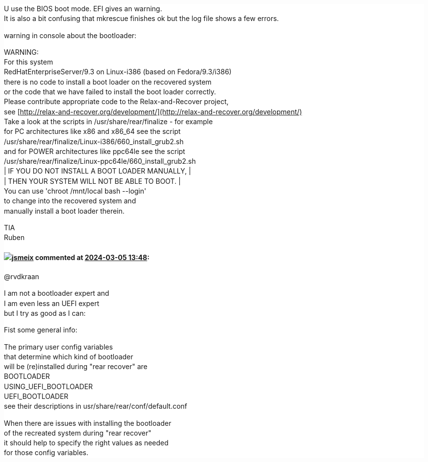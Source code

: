 U use the BIOS boot mode. EFI gives an warning.  
It is also a bit confusing that mkrescue finishes ok but the log file
shows a few errors.

warning in console about the bootloader:

WARNING:  
For this system  
RedHatEnterpriseServer/9.3 on Linux-i386 (based on Fedora/9.3/i386)  
there is no code to install a boot loader on the recovered system  
or the code that we have failed to install the boot loader correctly.  
Please contribute appropriate code to the Relax-and-Recover project,  
see
[http://relax-and-recover.org/development/](http://relax-and-recover.org/development/)  
Take a look at the scripts in /usr/share/rear/finalize - for example  
for PC architectures like x86 and x86\_64 see the script  
/usr/share/rear/finalize/Linux-i386/660\_install\_grub2.sh  
and for POWER architectures like ppc64le see the script  
/usr/share/rear/finalize/Linux-ppc64le/660\_install\_grub2.sh  
| IF YOU DO NOT INSTALL A BOOT LOADER MANUALLY, |  
| THEN YOUR SYSTEM WILL NOT BE ABLE TO BOOT. |  
You can use 'chroot /mnt/local bash --login'  
to change into the recovered system and  
manually install a boot loader therein.

TIA  
Ruben

#### <img src="https://avatars.githubusercontent.com/u/1788608?u=925fc54e2ce01551392622446ece427f51e2f0ce&v=4" width="50">[jsmeix](https://github.com/jsmeix) commented at [2024-03-05 13:48](https://github.com/rear/rear/issues/3170#issuecomment-1978815190):

@rvdkraan

I am not a bootloader expert and  
I am even less an UEFI expert  
but I try as good as I can:

Fist some general info:

The primary user config variables  
that determine which kind of bootloader  
will be (re)installed during "rear recover" are  
BOOTLOADER  
USING\_UEFI\_BOOTLOADER  
UEFI\_BOOTLOADER  
see their descriptions in usr/share/rear/conf/default.conf

When there are issues with installing the bootloader  
of the recreated system during "rear recover"  
it should help to specify the right values as needed  
for those config variables.
